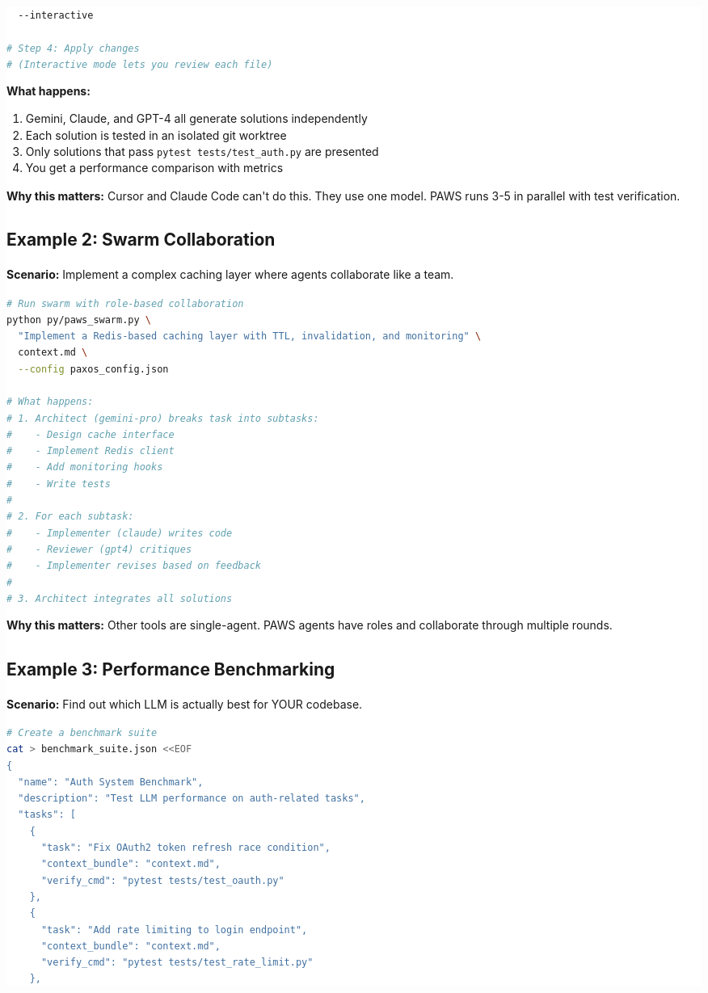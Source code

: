 ```bash
  --interactive

# Step 4: Apply changes
# (Interactive mode lets you review each file)
```

**What happens:**
1. Gemini, Claude, and GPT-4 all generate solutions independently
2. Each solution is tested in an isolated git worktree
3. Only solutions that pass `pytest tests/test_auth.py` are presented
4. You get a performance comparison with metrics

**Why this matters:** Cursor and Claude Code can't do this. They use one model. PAWS runs 3-5 in parallel with test verification.

## Example 2: Swarm Collaboration

**Scenario:** Implement a complex caching layer where agents collaborate like a team.

```bash
# Run swarm with role-based collaboration
python py/paws_swarm.py \
  "Implement a Redis-based caching layer with TTL, invalidation, and monitoring" \
  context.md \
  --config paxos_config.json

# What happens:
# 1. Architect (gemini-pro) breaks task into subtasks:
#    - Design cache interface
#    - Implement Redis client
#    - Add monitoring hooks
#    - Write tests
#
# 2. For each subtask:
#    - Implementer (claude) writes code
#    - Reviewer (gpt4) critiques
#    - Implementer revises based on feedback
#
# 3. Architect integrates all solutions
```

**Why this matters:** Other tools are single-agent. PAWS agents have roles and collaborate through multiple rounds.

## Example 3: Performance Benchmarking

**Scenario:** Find out which LLM is actually best for YOUR codebase.

```bash
# Create a benchmark suite
cat > benchmark_suite.json <<EOF
{
  "name": "Auth System Benchmark",
  "description": "Test LLM performance on auth-related tasks",
  "tasks": [
    {
      "task": "Fix OAuth2 token refresh race condition",
      "context_bundle": "context.md",
      "verify_cmd": "pytest tests/test_oauth.py"
    },
    {
      "task": "Add rate limiting to login endpoint",
      "context_bundle": "context.md",
      "verify_cmd": "pytest tests/test_rate_limit.py"
    },
```